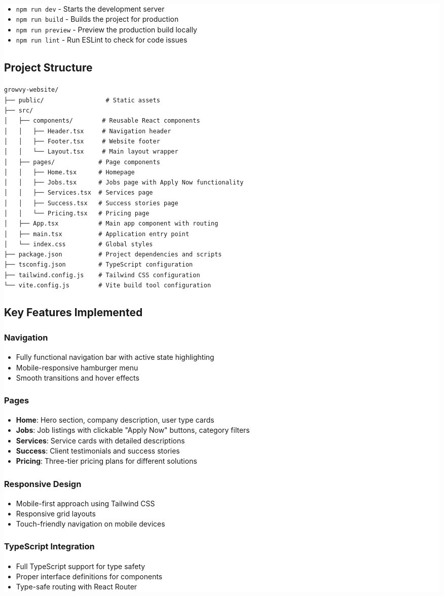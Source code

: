 - `npm run dev` - Starts the development server
- `npm run build` - Builds the project for production
- `npm run preview` - Preview the production build locally
- `npm run lint` - Run ESLint to check for code issues

## Project Structure

```
growvy-website/
├── public/                 # Static assets
├── src/
│   ├── components/        # Reusable React components
│   │   ├── Header.tsx     # Navigation header
│   │   ├── Footer.tsx     # Website footer
│   │   └── Layout.tsx     # Main layout wrapper
│   ├── pages/            # Page components
│   │   ├── Home.tsx      # Homepage
│   │   ├── Jobs.tsx      # Jobs page with Apply Now functionality
│   │   ├── Services.tsx  # Services page
│   │   ├── Success.tsx   # Success stories page
│   │   └── Pricing.tsx   # Pricing page
│   ├── App.tsx           # Main app component with routing
│   ├── main.tsx          # Application entry point
│   └── index.css         # Global styles
├── package.json          # Project dependencies and scripts
├── tsconfig.json         # TypeScript configuration
├── tailwind.config.js    # Tailwind CSS configuration
└── vite.config.js        # Vite build tool configuration
```

## Key Features Implemented

### Navigation
- Fully functional navigation bar with active state highlighting
- Mobile-responsive hamburger menu
- Smooth transitions and hover effects

### Pages
- **Home**: Hero section, company description, user type cards
- **Jobs**: Job listings with clickable "Apply Now" buttons, category filters
- **Services**: Service cards with detailed descriptions
- **Success**: Client testimonials and success stories
- **Pricing**: Three-tier pricing plans for different solutions

### Responsive Design
- Mobile-first approach using Tailwind CSS
- Responsive grid layouts
- Touch-friendly navigation on mobile devices

### TypeScript Integration
- Full TypeScript support for type safety
- Proper interface definitions for components
- Type-safe routing with React Router
